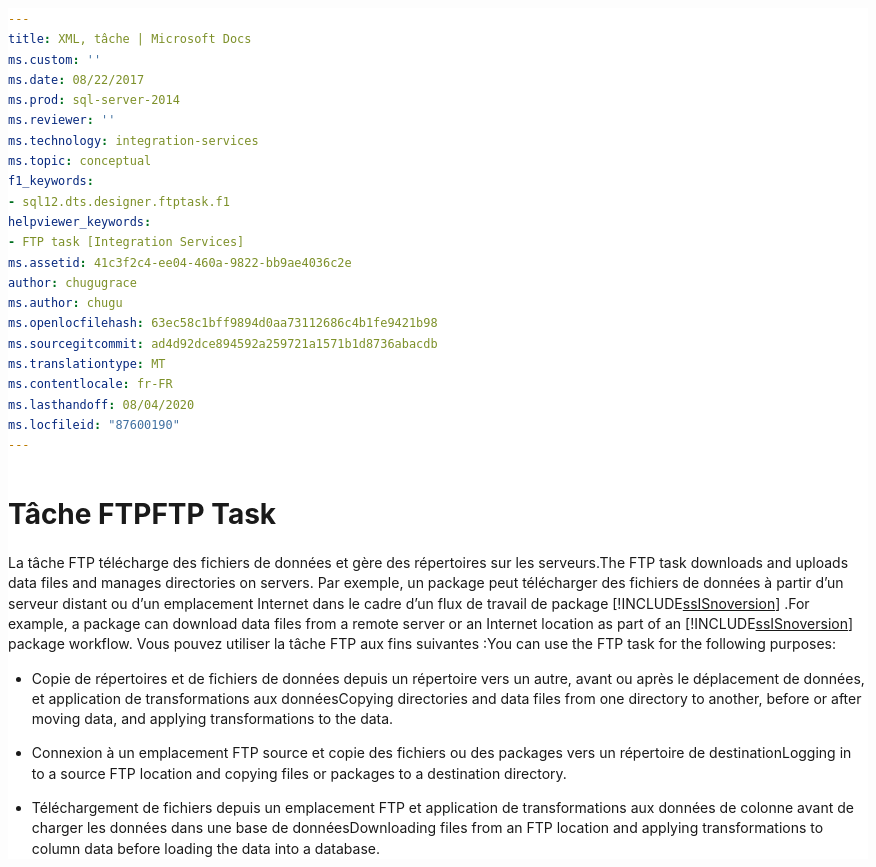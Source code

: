 ```yaml
---
title: XML, tâche | Microsoft Docs
ms.custom: ''
ms.date: 08/22/2017
ms.prod: sql-server-2014
ms.reviewer: ''
ms.technology: integration-services
ms.topic: conceptual
f1_keywords:
- sql12.dts.designer.ftptask.f1
helpviewer_keywords:
- FTP task [Integration Services]
ms.assetid: 41c3f2c4-ee04-460a-9822-bb9ae4036c2e
author: chugugrace
ms.author: chugu
ms.openlocfilehash: 63ec58c1bff9894d0aa73112686c4b1fe9421b98
ms.sourcegitcommit: ad4d92dce894592a259721a1571b1d8736abacdb
ms.translationtype: MT
ms.contentlocale: fr-FR
ms.lasthandoff: 08/04/2020
ms.locfileid: "87600190"
---
```

# <a name="ftp-task"></a><span data-ttu-id="c2d5b-102">Tâche FTP</span><span class="sxs-lookup"><span data-stu-id="c2d5b-102">FTP Task</span></span>
  <span data-ttu-id="c2d5b-103">La tâche FTP télécharge des fichiers de données et gère des répertoires sur les serveurs.</span><span class="sxs-lookup"><span data-stu-id="c2d5b-103">The FTP task downloads and uploads data files and manages directories on servers.</span></span> <span data-ttu-id="c2d5b-104">Par exemple, un package peut télécharger des fichiers de données à partir d’un serveur distant ou d’un emplacement Internet dans le cadre d’un flux de travail de package [!INCLUDE[ssISnoversion](../../includes/ssisnoversion-md.md)] .</span><span class="sxs-lookup"><span data-stu-id="c2d5b-104">For example, a package can download data files from a remote server or an Internet location as part of an [!INCLUDE[ssISnoversion](../../includes/ssisnoversion-md.md)] package workflow.</span></span> <span data-ttu-id="c2d5b-105">Vous pouvez utiliser la tâche FTP aux fins suivantes :</span><span class="sxs-lookup"><span data-stu-id="c2d5b-105">You can use the FTP task for the following purposes:</span></span>  
  
-   <span data-ttu-id="c2d5b-106">Copie de répertoires et de fichiers de données depuis un répertoire vers un autre, avant ou après le déplacement de données, et application de transformations aux données</span><span class="sxs-lookup"><span data-stu-id="c2d5b-106">Copying directories and data files from one directory to another, before or after moving data, and applying transformations to the data.</span></span>  
  
-   <span data-ttu-id="c2d5b-107">Connexion à un emplacement FTP source et copie des fichiers ou des packages vers un répertoire de destination</span><span class="sxs-lookup"><span data-stu-id="c2d5b-107">Logging in to a source FTP location and copying files or packages to a destination directory.</span></span>  
  
-   <span data-ttu-id="c2d5b-108">Téléchargement de fichiers depuis un emplacement FTP et application de transformations aux données de colonne avant de charger les données dans une base de données</span><span class="sxs-lookup"><span data-stu-id="c2d5b-108">Downloading files from an FTP location and applying transformations to column data before loading the data into a database.</span></span>  
  